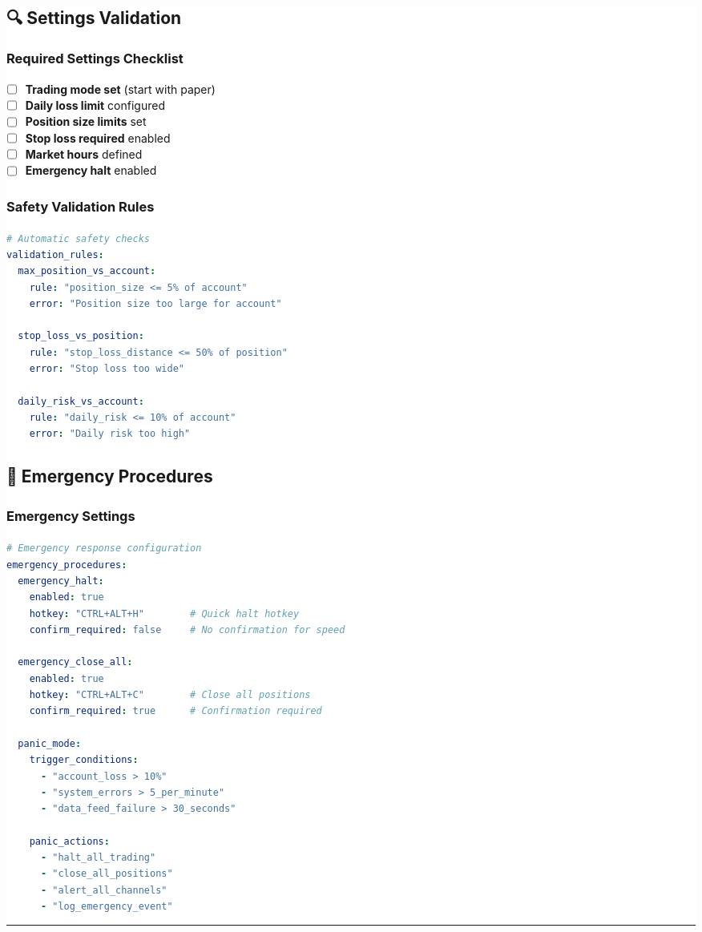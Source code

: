 ## 🔍 Settings Validation

### Required Settings Checklist
- [ ] **Trading mode set** (start with paper)
- [ ] **Daily loss limit** configured
- [ ] **Position size limits** set
- [ ] **Stop loss required** enabled
- [ ] **Market hours** defined
- [ ] **Emergency halt** enabled

### Safety Validation Rules
```yaml
# Automatic safety checks
validation_rules:
  max_position_vs_account:
    rule: "position_size <= 5% of account"
    error: "Position size too large for account"
    
  stop_loss_vs_position:
    rule: "stop_loss_distance <= 50% of position"
    error: "Stop loss too wide"
    
  daily_risk_vs_account:
    rule: "daily_risk <= 10% of account"
    error: "Daily risk too high"
```

## 🚨 Emergency Procedures

### Emergency Settings
```yaml
# Emergency response configuration
emergency_procedures:
  emergency_halt:
    enabled: true
    hotkey: "CTRL+ALT+H"        # Quick halt hotkey
    confirm_required: false     # No confirmation for speed
    
  emergency_close_all:
    enabled: true
    hotkey: "CTRL+ALT+C"        # Close all positions
    confirm_required: true      # Confirmation required
    
  panic_mode:
    trigger_conditions:
      - "account_loss > 10%"
      - "system_errors > 5_per_minute"
      - "data_feed_failure > 30_seconds"
    
    panic_actions:
      - "halt_all_trading"
      - "close_all_positions"
      - "alert_all_channels"
      - "log_emergency_event"
```

---